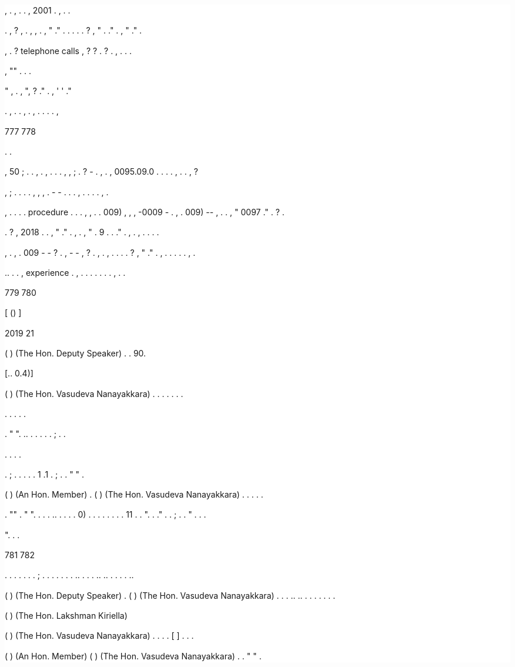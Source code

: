 , . , . . , 2001 . , . .

. , ? , . , , . , " ." . . . . . ? , " . ." . , " ." .

, . ? telephone calls , ? ? . ? . , . . .

, "" . . .

" , . , ", ? ." . , ' ' ."

. , . . , . , . . . . ,

777 778

. .

, 50 ; . . , . , . . . , , ; . ? - . , . , 0095.09.0 . . . . , . . , ?

, ; . . . . , , , . - - . . . , . . . . , .

, . . . . procedure . . . , , . . 009) , , , -0009 - . , . 009) -- , . . , " 0097 ." . ? .

. ? , 2018 . . , " ." . , . , " . 9 . . ." . , . , . . . .

, . , . 009 - - ? . , - - , ? . , . , . . . . ? , " ." . , . . . . . , .

.. . . , experience . , . . . . . . . , . .

779 780

[ () ]

2019 21

( ) (The Hon. Deputy Speaker) . . 90.

[.. 0.4)]

( ) (The Hon. Vasudeva Nanayakkara) . . . . . . .

. . . . .

. " ". .. . . . . . ; . .

. . . .

. ; . . . . . 1 .1 . ; . . " " .

( ) (An Hon. Member) . ( ) (The Hon. Vasudeva Nanayakkara) . . . . .

. "" . " ". . . . .. . . . . 0) . . . . . . . . 11 . . ". . ." . . ; . . " . . .

". . .

781 782

. . . . . . . ; . . . . . . . .. . . . .. .. . . . . ..

( ) (The Hon. Deputy Speaker) . ( ) (The Hon. Vasudeva Nanayakkara) . . . .. .. . . . . . . .

( ) (The Hon. Lakshman Kiriella)

( ) (The Hon. Vasudeva Nanayakkara) . . . . [ ] . . .

( ) (An Hon. Member) ( ) (The Hon. Vasudeva Nanayakkara) . . " " .
